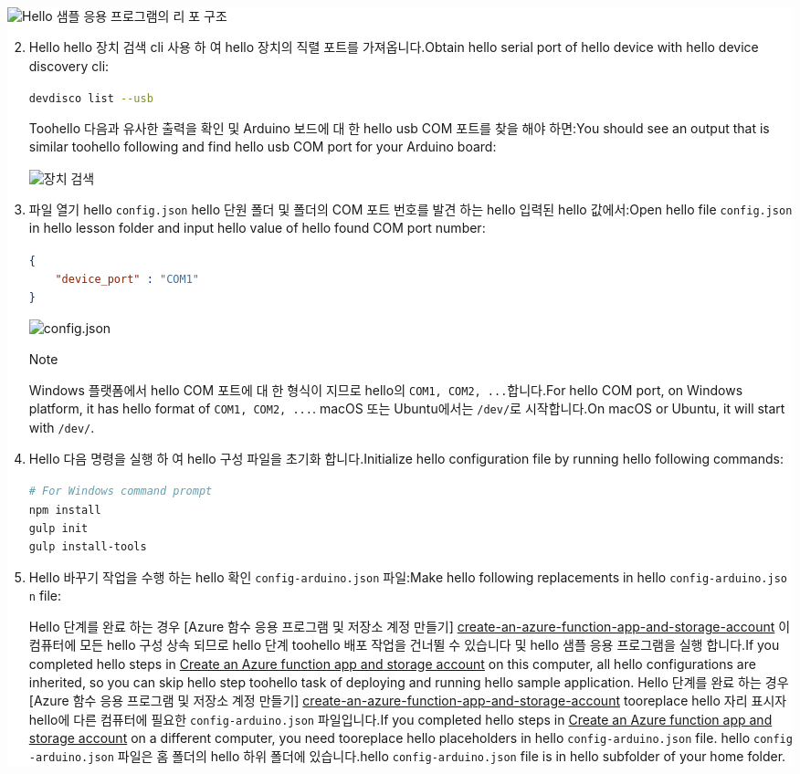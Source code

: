    ![Hello 샘플 응용 프로그램의 리 포 구조][repo-structure]

2. <span data-ttu-id="780e5-131">Hello hello 장치 검색 cli 사용 하 여 hello 장치의 직렬 포트를 가져옵니다.</span><span class="sxs-lookup"><span data-stu-id="780e5-131">Obtain hello serial port of hello device with hello device discovery cli:</span></span>

   ```bash
   devdisco list --usb
   ```

   <span data-ttu-id="780e5-132">Toohello 다음과 유사한 출력을 확인 및 Arduino 보드에 대 한 hello usb COM 포트를 찾을 해야 하면:</span><span class="sxs-lookup"><span data-stu-id="780e5-132">You should see an output that is similar toohello following and find hello usb COM port for your Arduino board:</span></span>

   ![장치 검색][device-discovery]

3. <span data-ttu-id="780e5-134">파일 열기 hello `config.json` hello 단원 폴더 및 폴더의 COM 포트 번호를 발견 하는 hello 입력된 hello 값에서:</span><span class="sxs-lookup"><span data-stu-id="780e5-134">Open hello file `config.json` in hello lesson folder and input hello value of hello found COM port number:</span></span>

   ```json
   {
       "device_port" : "COM1"
   }
   ```

   ![config.json][config-json]

   > [!NOTE]
   > <span data-ttu-id="780e5-136">Windows 플랫폼에서 hello COM 포트에 대 한 형식이 지므로 hello의 `COM1, COM2, ...`합니다.</span><span class="sxs-lookup"><span data-stu-id="780e5-136">For hello COM port, on Windows platform, it has hello format of `COM1, COM2, ...`.</span></span> <span data-ttu-id="780e5-137">macOS 또는 Ubuntu에서는 `/dev/`로 시작합니다.</span><span class="sxs-lookup"><span data-stu-id="780e5-137">On macOS or Ubuntu, it will start with `/dev/`.</span></span>

4. <span data-ttu-id="780e5-138">Hello 다음 명령을 실행 하 여 hello 구성 파일을 초기화 합니다.</span><span class="sxs-lookup"><span data-stu-id="780e5-138">Initialize hello configuration file by running hello following commands:</span></span>

   ```bash
   # For Windows command prompt
   npm install
   gulp init
   gulp install-tools
   ```

5. <span data-ttu-id="780e5-139">Hello 바꾸기 작업을 수행 하는 hello 확인 `config-arduino.json` 파일:</span><span class="sxs-lookup"><span data-stu-id="780e5-139">Make hello following replacements in hello `config-arduino.json` file:</span></span>

   <span data-ttu-id="780e5-140">Hello 단계를 완료 하는 경우 [Azure 함수 응용 프로그램 및 저장소 계정 만들기] [ create-an-azure-function-app-and-storage-account] 이 컴퓨터에 모든 hello 구성 상속 되므로 hello 단계 toohello 배포 작업을 건너뛸 수 있습니다 및 hello 샘플 응용 프로그램을 실행 합니다.</span><span class="sxs-lookup"><span data-stu-id="780e5-140">If you completed hello steps in [Create an Azure function app and storage account][create-an-azure-function-app-and-storage-account] on this computer, all hello configurations are inherited, so you can skip hello step toohello task of deploying and running hello sample application.</span></span> <span data-ttu-id="780e5-141">Hello 단계를 완료 하는 경우 [Azure 함수 응용 프로그램 및 저장소 계정 만들기] [ create-an-azure-function-app-and-storage-account] tooreplace hello 자리 표시자 hello에 다른 컴퓨터에 필요한 `config-arduino.json` 파일입니다.</span><span class="sxs-lookup"><span data-stu-id="780e5-141">If you completed hello steps in [Create an Azure function app and storage account][create-an-azure-function-app-and-storage-account] on a different computer, you need tooreplace hello placeholders in hello `config-arduino.json` file.</span></span> <span data-ttu-id="780e5-142">hello `config-arduino.json` 파일은 홈 폴더의 hello 하위 폴더에 있습니다.</span><span class="sxs-lookup"><span data-stu-id="780e5-142">hello `config-arduino.json` file is in hello subfolder of your home folder.</span></span>


[troubleshooting]: iot-hub-adafruit-feather-m0-wifi-kit-arduino-troubleshooting.md
[configure-your-device]: iot-hub-adafruit-feather-m0-wifi-kit-arduino-lesson1-configure-your-device.md
[create-your-azure-iot-hub]: iot-hub-adafruit-feather-m0-wifi-kit-arduino-lesson2-prepare-azure-iot-hub.md
[repo-structure]: media/iot-hub-adafruit-feather-m0-wifi-lessons/lesson4/repo_structure_arduino.png
[device-discovery]: media/iot-hub-adafruit-feather-m0-wifi-lessons/lesson1/device_discovery.png
[config-json]: media/iot-hub-adafruit-feather-m0-wifi-lessons/lesson1/vscode-config-mac.png
[create-an-azure-function-app-and-storage-account]: iot-hub-adafruit-feather-m0-wifi-kit-arduino-lesson3-deploy-resource-manager-template.md
[config-arduino-json]: media/iot-hub-adafruit-feather-m0-wifi-lessons/lesson4/config-arduino.png
[sample-application]: media/iot-hub-adafruit-feather-m0-wifi-lessons/lesson4/gulp_blink_arduino.png
[change-the-on-and-off-led-behavior]: iot-hub-adafruit-feather-m0-wifi-kit-arduino-lesson4-change-led-behavior.md